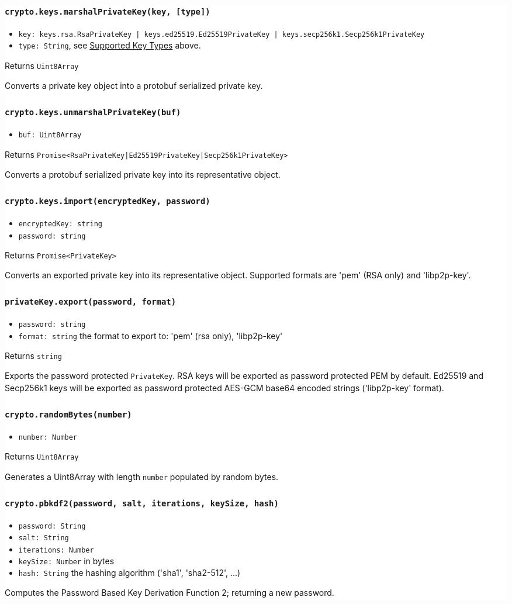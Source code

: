 ### `crypto.keys.marshalPrivateKey(key, [type])`

- `key: keys.rsa.RsaPrivateKey | keys.ed25519.Ed25519PrivateKey | keys.secp256k1.Secp256k1PrivateKey`
- `type: String`, see [Supported Key Types](#supported-key-types) above.

Returns `Uint8Array`

Converts a private key object into a protobuf serialized private key.

### `crypto.keys.unmarshalPrivateKey(buf)`

- `buf: Uint8Array`

Returns `Promise<RsaPrivateKey|Ed25519PrivateKey|Secp256k1PrivateKey>`

Converts a protobuf serialized private key into its representative object.

### `crypto.keys.import(encryptedKey, password)`

- `encryptedKey: string`
- `password: string`

Returns `Promise<PrivateKey>`

Converts an exported private key into its representative object. Supported formats are 'pem' (RSA only) and 'libp2p-key'.

### `privateKey.export(password, format)`

- `password: string`
- `format: string` the format to export to: 'pem' (rsa only), 'libp2p-key'

Returns `string`

Exports the password protected `PrivateKey`. RSA keys will be exported as password protected PEM by default. Ed25519 and Secp256k1 keys will be exported as password protected AES-GCM base64 encoded strings ('libp2p-key' format).

### `crypto.randomBytes(number)`

- `number: Number`

Returns `Uint8Array`

Generates a Uint8Array with length `number` populated by random bytes.

### `crypto.pbkdf2(password, salt, iterations, keySize, hash)`

- `password: String`
- `salt: String`
- `iterations: Number`
- `keySize: Number` in bytes
- `hash: String` the hashing algorithm ('sha1', 'sha2-512', ...)

Computes the Password Based Key Derivation Function 2; returning a new password.
